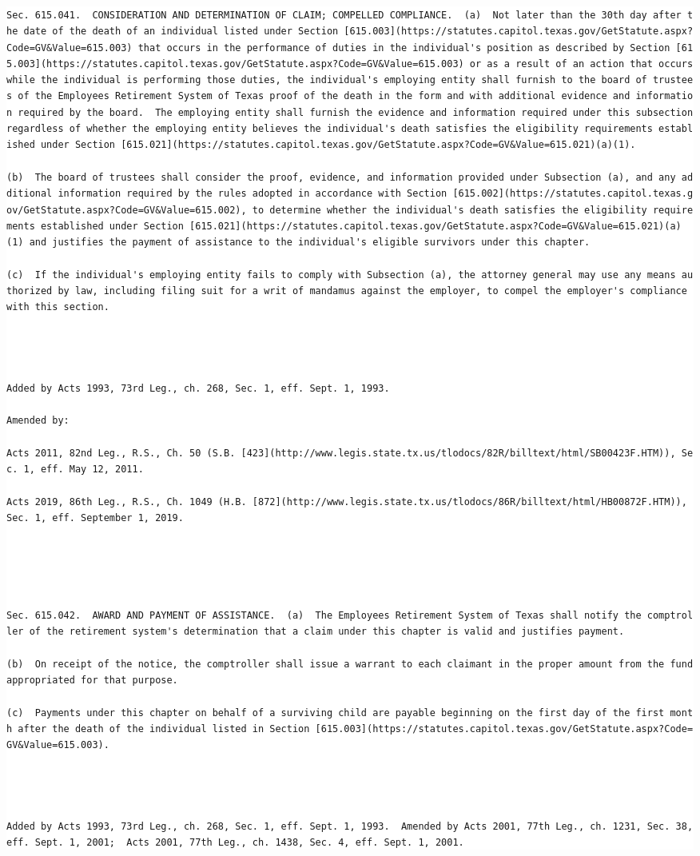     
    Sec. 615.041.  CONSIDERATION AND DETERMINATION OF CLAIM; COMPELLED COMPLIANCE.  (a)  Not later than the 30th day after the date of the death of an individual listed under Section [615.003](https://statutes.capitol.texas.gov/GetStatute.aspx?Code=GV&Value=615.003) that occurs in the performance of duties in the individual's position as described by Section [615.003](https://statutes.capitol.texas.gov/GetStatute.aspx?Code=GV&Value=615.003) or as a result of an action that occurs while the individual is performing those duties, the individual's employing entity shall furnish to the board of trustees of the Employees Retirement System of Texas proof of the death in the form and with additional evidence and information required by the board.  The employing entity shall furnish the evidence and information required under this subsection regardless of whether the employing entity believes the individual's death satisfies the eligibility requirements established under Section [615.021](https://statutes.capitol.texas.gov/GetStatute.aspx?Code=GV&Value=615.021)(a)(1).
    
    (b)  The board of trustees shall consider the proof, evidence, and information provided under Subsection (a), and any additional information required by the rules adopted in accordance with Section [615.002](https://statutes.capitol.texas.gov/GetStatute.aspx?Code=GV&Value=615.002), to determine whether the individual's death satisfies the eligibility requirements established under Section [615.021](https://statutes.capitol.texas.gov/GetStatute.aspx?Code=GV&Value=615.021)(a)(1) and justifies the payment of assistance to the individual's eligible survivors under this chapter.
    
    (c)  If the individual's employing entity fails to comply with Subsection (a), the attorney general may use any means authorized by law, including filing suit for a writ of mandamus against the employer, to compel the employer's compliance with this section.
    
    
    
    
    Added by Acts 1993, 73rd Leg., ch. 268, Sec. 1, eff. Sept. 1, 1993.
    
    Amended by: 
    
    Acts 2011, 82nd Leg., R.S., Ch. 50 (S.B. [423](http://www.legis.state.tx.us/tlodocs/82R/billtext/html/SB00423F.HTM)), Sec. 1, eff. May 12, 2011.
    
    Acts 2019, 86th Leg., R.S., Ch. 1049 (H.B. [872](http://www.legis.state.tx.us/tlodocs/86R/billtext/html/HB00872F.HTM)), Sec. 1, eff. September 1, 2019.
    
    
    
    
    
    Sec. 615.042.  AWARD AND PAYMENT OF ASSISTANCE.  (a)  The Employees Retirement System of Texas shall notify the comptroller of the retirement system's determination that a claim under this chapter is valid and justifies payment.
    
    (b)  On receipt of the notice, the comptroller shall issue a warrant to each claimant in the proper amount from the fund appropriated for that purpose.
    
    (c)  Payments under this chapter on behalf of a surviving child are payable beginning on the first day of the first month after the death of the individual listed in Section [615.003](https://statutes.capitol.texas.gov/GetStatute.aspx?Code=GV&Value=615.003).
    
    
    
    
    Added by Acts 1993, 73rd Leg., ch. 268, Sec. 1, eff. Sept. 1, 1993.  Amended by Acts 2001, 77th Leg., ch. 1231, Sec. 38, eff. Sept. 1, 2001;  Acts 2001, 77th Leg., ch. 1438, Sec. 4, eff. Sept. 1, 2001.
    
    
    
    